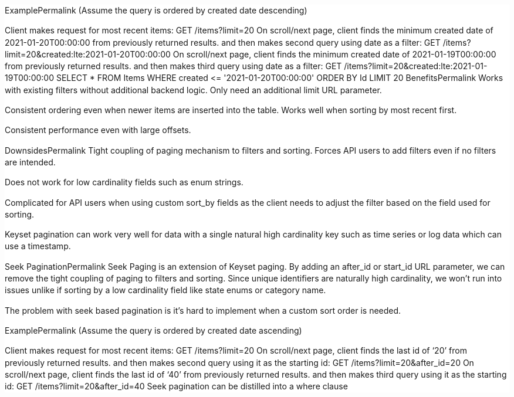 ExamplePermalink
(Assume the query is ordered by created date descending)

Client makes request for most recent items: GET /items?limit=20
On scroll/next page, client finds the minimum created date of 2021-01-20T00:00:00 from previously returned results. and then makes second query using date as a filter: GET /items?limit=20&created:lte:2021-01-20T00:00:00
On scroll/next page, client finds the minimum created date of 2021-01-19T00:00:00 from previously returned results. and then makes third query using date as a filter: GET /items?limit=20&created:lte:2021-01-19T00:00:00
SELECT
    *
FROM
    Items
WHERE
  created <= '2021-01-20T00:00:00'
ORDER BY Id
LIMIT 20
BenefitsPermalink
Works with existing filters without additional backend logic. Only need an additional limit URL parameter.

Consistent ordering even when newer items are inserted into the table. Works well when sorting by most recent first.

Consistent performance even with large offsets.

DownsidesPermalink
Tight coupling of paging mechanism to filters and sorting. Forces API users to add filters even if no filters are intended.

Does not work for low cardinality fields such as enum strings.

Complicated for API users when using custom sort_by fields as the client needs to adjust the filter based on the field used for sorting.

Keyset pagination can work very well for data with a single natural high cardinality key such as time series or log data which can use a timestamp.

Seek PaginationPermalink
Seek Paging is an extension of Keyset paging. By adding an after_id or start_id URL parameter, we can remove the tight coupling of paging to filters and sorting. Since unique identifiers are naturally high cardinality, we won’t run into issues unlike if sorting by a low cardinality field like state enums or category name.

The problem with seek based pagination is it’s hard to implement when a custom sort order is needed.

ExamplePermalink
(Assume the query is ordered by created date ascending)

Client makes request for most recent items: GET /items?limit=20
On scroll/next page, client finds the last id of ‘20’ from previously returned results. and then makes second query using it as the starting id: GET /items?limit=20&after_id=20
On scroll/next page, client finds the last id of ‘40’ from previously returned results. and then makes third query using it as the starting id: GET /items?limit=20&after_id=40
Seek pagination can be distilled into a where clause
